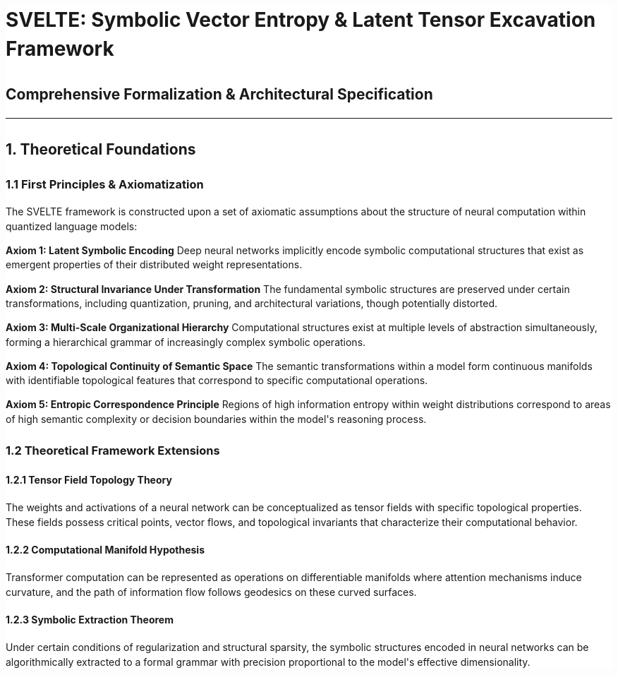 # SVELTE: Symbolic Vector Entropy & Latent Tensor Excavation Framework

## Comprehensive Formalization & Architectural Specification

---

## 1. Theoretical Foundations

### 1.1 First Principles & Axiomatization

The SVELTE framework is constructed upon a set of axiomatic assumptions about the structure of neural computation within quantized language models:

**Axiom 1: Latent Symbolic Encoding**
Deep neural networks implicitly encode symbolic computational structures that exist as emergent properties of their distributed weight representations.

**Axiom 2: Structural Invariance Under Transformation**
The fundamental symbolic structures are preserved under certain transformations, including quantization, pruning, and architectural variations, though potentially distorted.

**Axiom 3: Multi-Scale Organizational Hierarchy**
Computational structures exist at multiple levels of abstraction simultaneously, forming a hierarchical grammar of increasingly complex symbolic operations.

**Axiom 4: Topological Continuity of Semantic Space**
The semantic transformations within a model form continuous manifolds with identifiable topological features that correspond to specific computational operations.

**Axiom 5: Entropic Correspondence Principle**
Regions of high information entropy within weight distributions correspond to areas of high semantic complexity or decision boundaries within the model's reasoning process.

### 1.2 Theoretical Framework Extensions

#### 1.2.1 Tensor Field Topology Theory

The weights and activations of a neural network can be conceptualized as tensor fields with specific topological properties. These fields possess critical points, vector flows, and topological invariants that characterize their computational behavior.

#### 1.2.2 Computational Manifold Hypothesis

Transformer computation can be represented as operations on differentiable manifolds where attention mechanisms induce curvature, and the path of information flow follows geodesics on these curved surfaces.

#### 1.2.3 Symbolic Extraction Theorem

Under certain conditions of regularization and structural sparsity, the symbolic structures encoded in neural networks can be algorithmically extracted to a formal grammar with precision proportional to the model's effective dimensionality.
